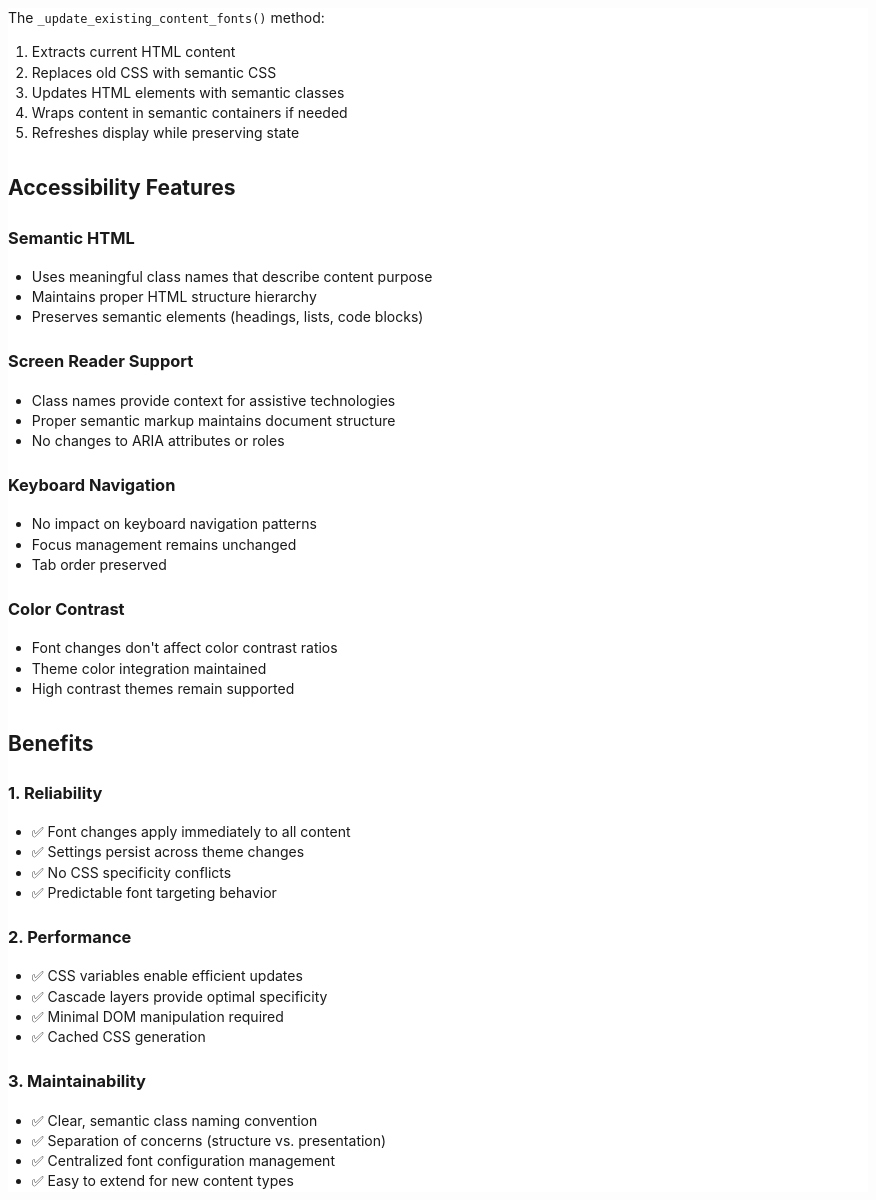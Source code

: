 The `_update_existing_content_fonts()` method:

1. Extracts current HTML content
2. Replaces old CSS with semantic CSS
3. Updates HTML elements with semantic classes
4. Wraps content in semantic containers if needed
5. Refreshes display while preserving state

## Accessibility Features

### Semantic HTML
- Uses meaningful class names that describe content purpose
- Maintains proper HTML structure hierarchy
- Preserves semantic elements (headings, lists, code blocks)

### Screen Reader Support
- Class names provide context for assistive technologies
- Proper semantic markup maintains document structure
- No changes to ARIA attributes or roles

### Keyboard Navigation
- No impact on keyboard navigation patterns
- Focus management remains unchanged
- Tab order preserved

### Color Contrast
- Font changes don't affect color contrast ratios
- Theme color integration maintained
- High contrast themes remain supported

## Benefits

### 1. Reliability
- ✅ Font changes apply immediately to all content
- ✅ Settings persist across theme changes
- ✅ No CSS specificity conflicts
- ✅ Predictable font targeting behavior

### 2. Performance
- ✅ CSS variables enable efficient updates
- ✅ Cascade layers provide optimal specificity
- ✅ Minimal DOM manipulation required
- ✅ Cached CSS generation

### 3. Maintainability
- ✅ Clear, semantic class naming convention
- ✅ Separation of concerns (structure vs. presentation)
- ✅ Centralized font configuration management
- ✅ Easy to extend for new content types
